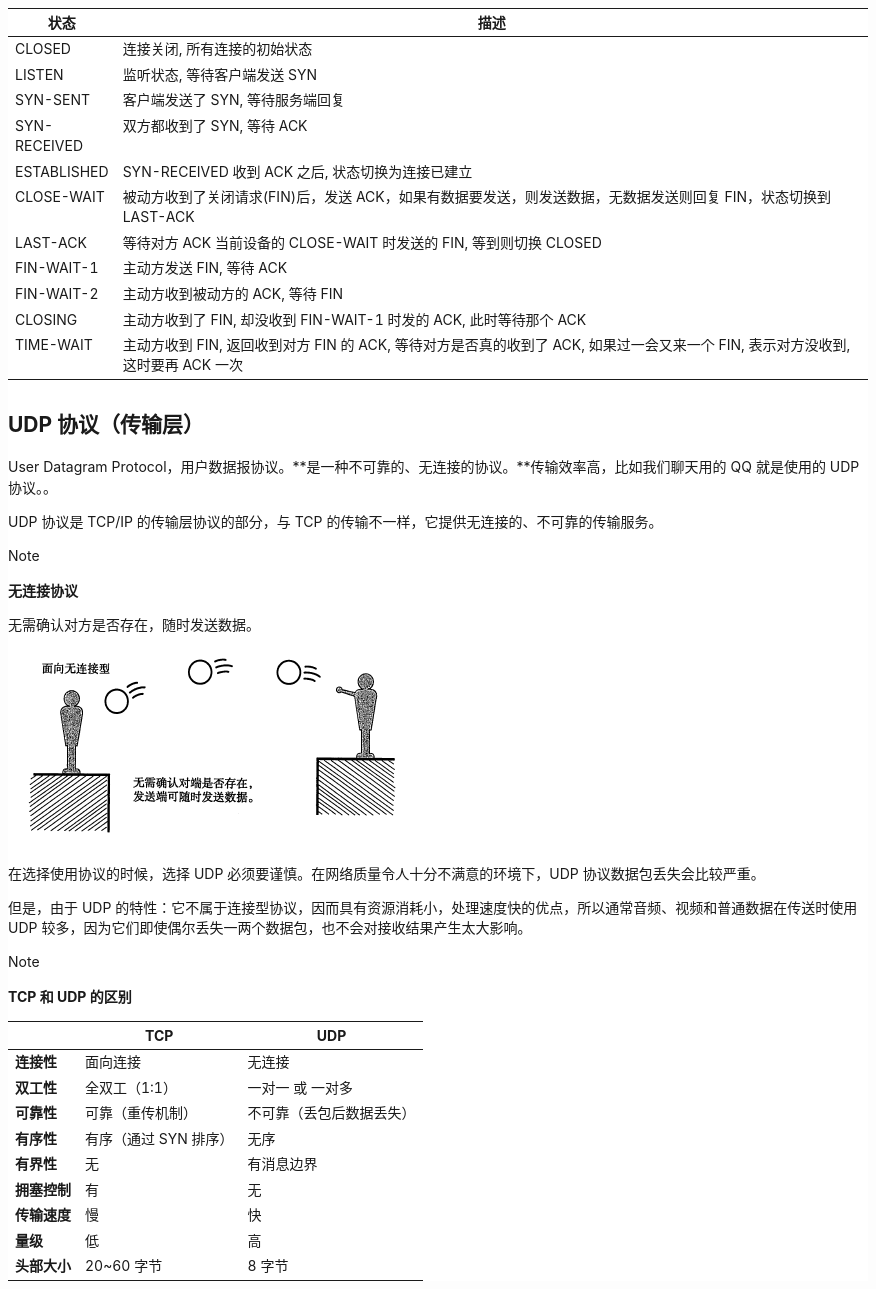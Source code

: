 | 状态         | 描述                                                                                                                           |
| ------------ | ------------------------------------------------------------------------------------------------------------------------------ |
| CLOSED       | 连接关闭, 所有连接的初始状态                                                                                                   |
| LISTEN       | 监听状态, 等待客户端发送 SYN                                                                                                   |
| SYN-SENT     | 客户端发送了 SYN, 等待服务端回复                                                                                               |
| SYN-RECEIVED | 双方都收到了 SYN, 等待 ACK                                                                                                     |
| ESTABLISHED  | SYN-RECEIVED 收到 ACK 之后, 状态切换为连接已建立                                                                               |
| CLOSE-WAIT   | 被动方收到了关闭请求(FIN)后，发送 ACK，如果有数据要发送，则发送数据，无数据发送则回复 FIN，状态切换到 LAST-ACK                 |
| LAST-ACK     | 等待对方 ACK 当前设备的 CLOSE-WAIT 时发送的 FIN, 等到则切换 CLOSED                                                             |
| FIN-WAIT-1   | 主动方发送 FIN, 等待 ACK                                                                                                       |
| FIN-WAIT-2   | 主动方收到被动方的 ACK, 等待 FIN                                                                                               |
| CLOSING      | 主动方收到了 FIN, 却没收到 FIN-WAIT-1 时发的 ACK, 此时等待那个 ACK                                                             |
| TIME-WAIT    | 主动方收到 FIN, 返回收到对方 FIN 的 ACK, 等待对方是否真的收到了 ACK, 如果过一会又来一个 FIN, 表示对方没收到, 这时要再 ACK 一次 |

## UDP 协议（传输层）

User Datagram Protocol，用户数据报协议。**是一种不可靠的、无连接的协议。**传输效率高，比如我们聊天用的 QQ 就是使用的 UDP 协议。。

UDP 协议是 TCP/IP 的传输层协议的部分，与 TCP 的传输不一样，它提供无连接的、不可靠的传输服务。

> [!note]
>
> **无连接协议**
>
> 无需确认对方是否存在，随时发送数据。
>
> ![img](assets/v2-1537cf5f46541187a14030c8ff0f8a5b_1440w.jpg)

在选择使用协议的时候，选择 UDP 必须要谨慎。在网络质量令人十分不满意的环境下，UDP 协议数据包丢失会比较严重。

但是，由于 UDP 的特性：它不属于连接型协议，因而具有资源消耗小，处理速度快的优点，所以通常音频、视频和普通数据在传送时使用 UDP 较多，因为它们即使偶尔丢失一两个数据包，也不会对接收结果产生太大影响。

> [!note]
>
> **TCP 和 UDP 的区别**
>
> |              | TCP                   | UDP                      |
> | ------------ | --------------------- | ------------------------ |
> | **连接性**   | 面向连接              | 无连接                   |
> | **双工性**   | 全双工（1:1）         | 一对一 或 一对多         |
> | **可靠性**   | 可靠（重传机制）      | 不可靠（丢包后数据丢失） |
> | **有序性**   | 有序（通过 SYN 排序） | 无序                     |
> | **有界性**   | 无                    | 有消息边界               |
> | **拥塞控制** | 有                    | 无                       |
> | **传输速度** | 慢                    | 快                       |
> | **量级**     | 低                    | 高                       |
> | **头部大小** | 20~60 字节            | 8 字节                   |